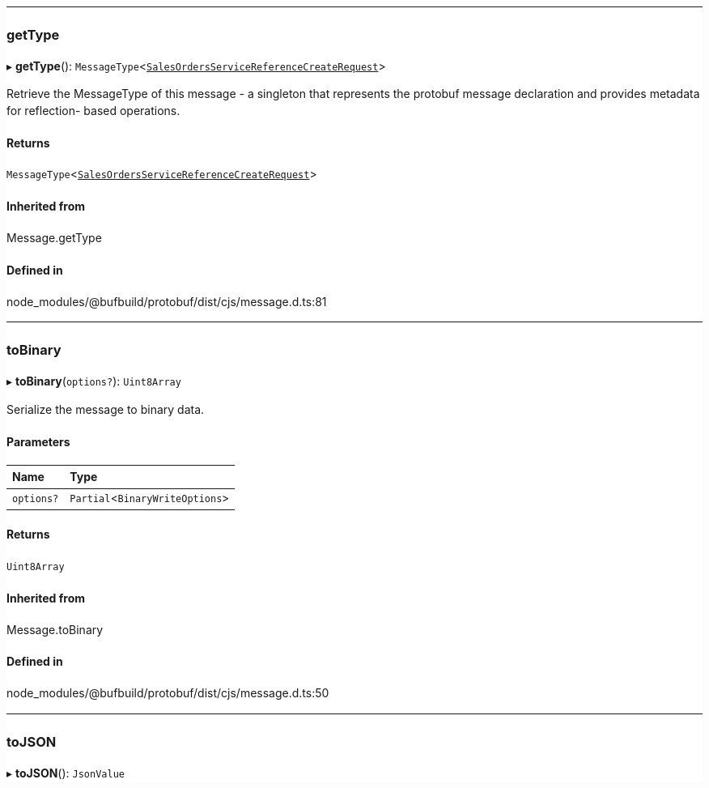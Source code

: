 ___

### getType

▸ **getType**(): `MessageType`\<[`SalesOrdersServiceReferenceCreateRequest`](SalesOrdersServiceReferenceCreateRequest.md)\>

Retrieve the MessageType of this message - a singleton that represents
the protobuf message declaration and provides metadata for reflection-
based operations.

#### Returns

`MessageType`\<[`SalesOrdersServiceReferenceCreateRequest`](SalesOrdersServiceReferenceCreateRequest.md)\>

#### Inherited from

Message.getType

#### Defined in

node_modules/@bufbuild/protobuf/dist/cjs/message.d.ts:81

___

### toBinary

▸ **toBinary**(`options?`): `Uint8Array`

Serialize the message to binary data.

#### Parameters

| Name | Type |
| :------ | :------ |
| `options?` | `Partial`\<`BinaryWriteOptions`\> |

#### Returns

`Uint8Array`

#### Inherited from

Message.toBinary

#### Defined in

node_modules/@bufbuild/protobuf/dist/cjs/message.d.ts:50

___

### toJSON

▸ **toJSON**(): `JsonValue`
